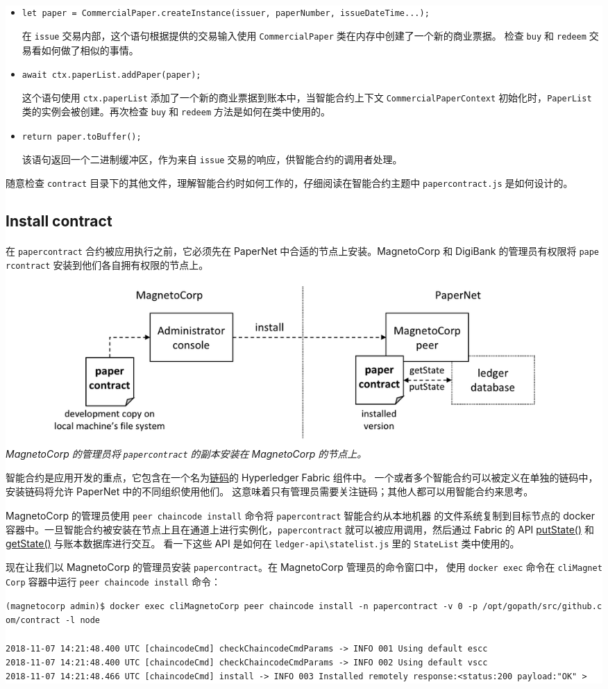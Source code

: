 
* `let paper = CommercialPaper.createInstance(issuer, paperNumber, issueDateTime...);`

  在 `issue` 交易内部，这个语句根据提供的交易输入使用 `CommercialPaper` 类在内存中创建了一个新的商业票据。
  检查 `buy` 和 `redeem` 交易看如何做了相似的事情。


* `await ctx.paperList.addPaper(paper);`

  这个语句使用 `ctx.paperList` 添加了一个新的商业票据到账本中，当智能合约上下文 `CommercialPaperContext`
  初始化时，`PaperList` 类的实例会被创建。再次检查 `buy` 和 `redeem` 方法是如何在类中使用的。


* `return paper.toBuffer();`

  该语句返回一个二进制缓冲区，作为来自 `issue` 交易的响应，供智能合约的调用者处理。


随意检查 `contract` 目录下的其他文件，理解智能合约时如何工作的，仔细阅读在智能合约主题中 `papercontract.js`
是如何设计的。

## Install contract

在 `papercontract` 合约被应用执行之前，它必须先在 PaperNet 中合适的节点上安装。MagnetoCorp 
和 DigiBank 的管理员有权限将 `papercontract` 安装到他们各自拥有权限的节点上。

![commercialpaper.install](./commercial_paper.diagram.6.png) *MagnetoCorp 的管理员将 `papercontract` 的副本安装在 MagnetoCorp 的节点上。*

智能合约是应用开发的重点，它包含在一个名为[链码](../chaincode.html)的 Hyperledger Fabric 组件中。
一个或者多个智能合约可以被定义在单独的链码中，安装链码将允许 PaperNet 中的不同组织使用他们。
这意味着只有管理员需要关注链码；其他人都可以用智能合约来思考。

MagnetoCorp 的管理员使用 `peer chaincode install` 命令将 `papercontract` 智能合约从本地机器
的文件系统复制到目标节点的 docker 容器中。一旦智能合约被安装在节点上且在通道上进行实例化，`papercontract` 
就可以被应用调用，然后通过 Fabric 的 API [putState()](https://fabric-shim.github.io/release-1.3/fabric-shim.ChaincodeStub.html#putState__anchor) 和 [getState()](https://fabric-shim.github.io/release-1.3/fabric-shim.ChaincodeStub.html#getState__anchor) 与账本数据库进行交互。
看一下这些 API 是如何在 `ledger-api\statelist.js` 里的 `StateList` 类中使用的。

现在让我们以 MagnetoCorp 的管理员安装 `papercontract`。在 MagnetoCorp 管理员的命令窗口中，
使用 `docker exec` 命令在 `cliMagnetCorp` 容器中运行 `peer chaincode install` 命令：

```
(magnetocorp admin)$ docker exec cliMagnetoCorp peer chaincode install -n papercontract -v 0 -p /opt/gopath/src/github.com/contract -l node

2018-11-07 14:21:48.400 UTC [chaincodeCmd] checkChaincodeCmdParams -> INFO 001 Using default escc
2018-11-07 14:21:48.400 UTC [chaincodeCmd] checkChaincodeCmdParams -> INFO 002 Using default vscc
2018-11-07 14:21:48.466 UTC [chaincodeCmd] install -> INFO 003 Installed remotely response:<status:200 payload:"OK" >
```
